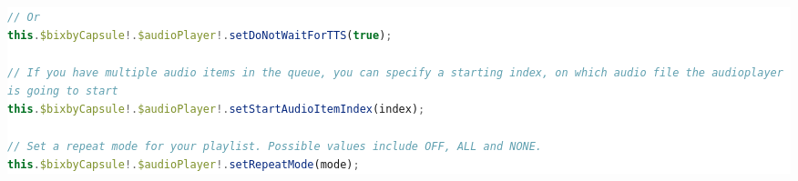 ```javascript
// Or
this.$bixbyCapsule!.$audioPlayer!.setDoNotWaitForTTS(true);

// If you have multiple audio items in the queue, you can specify a starting index, on which audio file the audioplayer is going to start
this.$bixbyCapsule!.$audioPlayer!.setStartAudioItemIndex(index);

// Set a repeat mode for your playlist. Possible values include OFF, ALL and NONE.
this.$bixbyCapsule!.$audioPlayer!.setRepeatMode(mode);
```